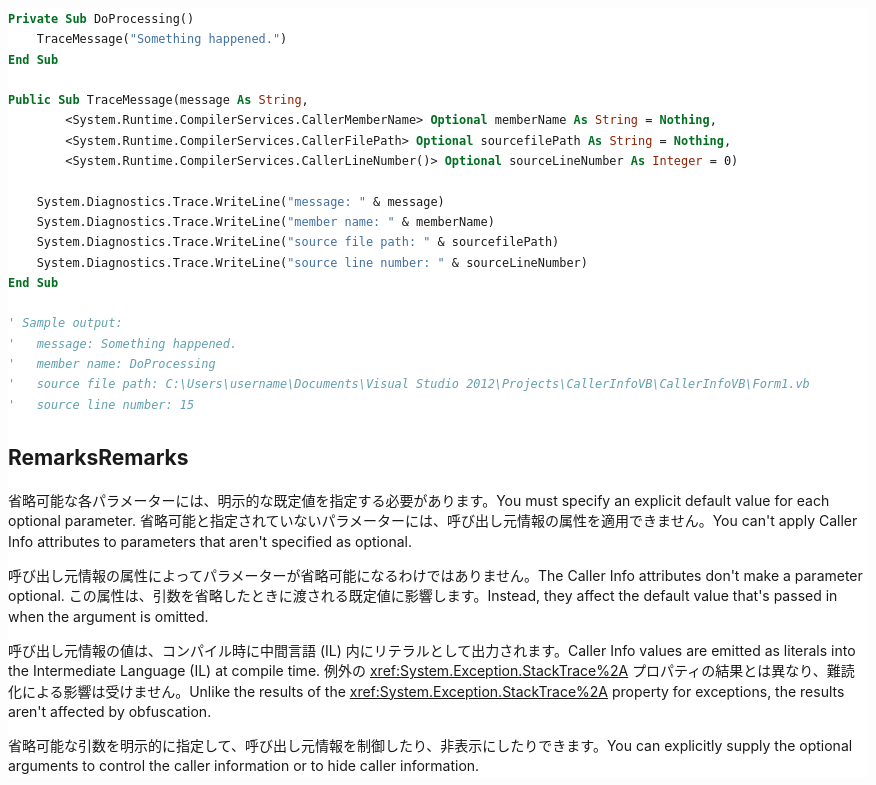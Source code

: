 ```vb  
Private Sub DoProcessing()  
    TraceMessage("Something happened.")  
End Sub  
  
Public Sub TraceMessage(message As String,  
        <System.Runtime.CompilerServices.CallerMemberName> Optional memberName As String = Nothing,  
        <System.Runtime.CompilerServices.CallerFilePath> Optional sourcefilePath As String = Nothing,  
        <System.Runtime.CompilerServices.CallerLineNumber()> Optional sourceLineNumber As Integer = 0)  
  
    System.Diagnostics.Trace.WriteLine("message: " & message)  
    System.Diagnostics.Trace.WriteLine("member name: " & memberName)  
    System.Diagnostics.Trace.WriteLine("source file path: " & sourcefilePath)  
    System.Diagnostics.Trace.WriteLine("source line number: " & sourceLineNumber)  
End Sub  
  
' Sample output:  
'   message: Something happened.  
'   member name: DoProcessing  
'   source file path: C:\Users\username\Documents\Visual Studio 2012\Projects\CallerInfoVB\CallerInfoVB\Form1.vb  
'   source line number: 15  
```  
  
## <a name="remarks"></a><span data-ttu-id="4a86c-119">Remarks</span><span class="sxs-lookup"><span data-stu-id="4a86c-119">Remarks</span></span>  
 <span data-ttu-id="4a86c-120">省略可能な各パラメーターには、明示的な既定値を指定する必要があります。</span><span class="sxs-lookup"><span data-stu-id="4a86c-120">You must specify an explicit default value for each optional parameter.</span></span> <span data-ttu-id="4a86c-121">省略可能と指定されていないパラメーターには、呼び出し元情報の属性を適用できません。</span><span class="sxs-lookup"><span data-stu-id="4a86c-121">You can't apply Caller Info attributes to parameters that aren't specified as optional.</span></span>  
  
 <span data-ttu-id="4a86c-122">呼び出し元情報の属性によってパラメーターが省略可能になるわけではありません。</span><span class="sxs-lookup"><span data-stu-id="4a86c-122">The Caller Info attributes don't make a parameter optional.</span></span> <span data-ttu-id="4a86c-123">この属性は、引数を省略したときに渡される既定値に影響します。</span><span class="sxs-lookup"><span data-stu-id="4a86c-123">Instead, they affect the default value that's passed in when the argument is omitted.</span></span>  
  
 <span data-ttu-id="4a86c-124">呼び出し元情報の値は、コンパイル時に中間言語 (IL) 内にリテラルとして出力されます。</span><span class="sxs-lookup"><span data-stu-id="4a86c-124">Caller Info values are emitted as literals into the Intermediate Language (IL) at compile time.</span></span> <span data-ttu-id="4a86c-125">例外の <xref:System.Exception.StackTrace%2A> プロパティの結果とは異なり、難読化による影響は受けません。</span><span class="sxs-lookup"><span data-stu-id="4a86c-125">Unlike the results of the <xref:System.Exception.StackTrace%2A> property for exceptions, the results aren't affected by obfuscation.</span></span>  
  
 <span data-ttu-id="4a86c-126">省略可能な引数を明示的に指定して、呼び出し元情報を制御したり、非表示にしたりできます。</span><span class="sxs-lookup"><span data-stu-id="4a86c-126">You can explicitly supply the optional arguments to control the caller information or to hide caller information.</span></span>  
  